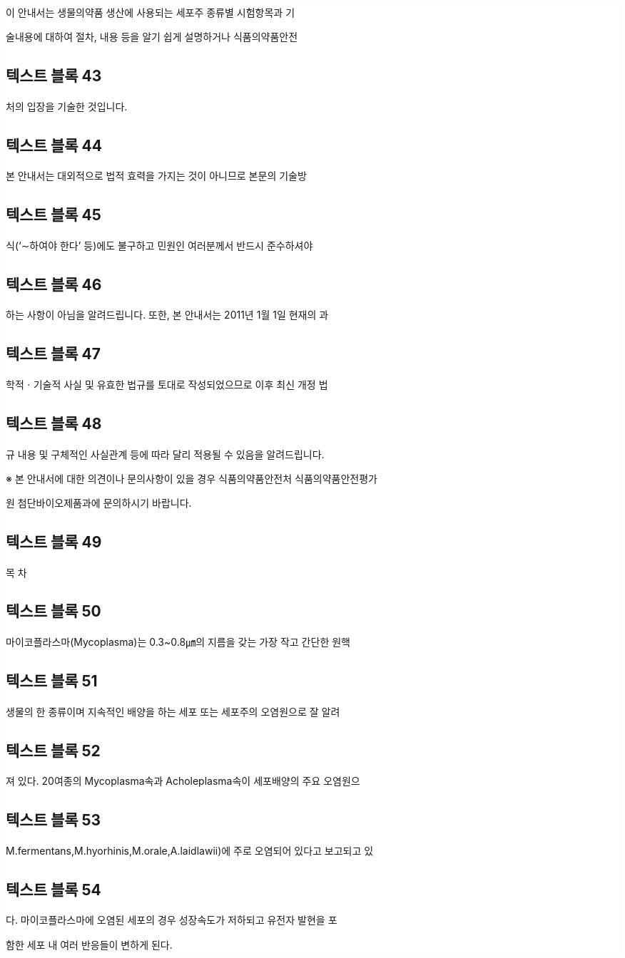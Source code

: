 이 안내서는 생물의약품 생산에 사용되는 세포주 종류별 시험항목과 기

술내용에 대하여 절차, 내용 등을 알기 쉽게 설명하거나 식품의약품안전

## 텍스트 블록 43
처의 입장을 기술한 것입니다.

## 텍스트 블록 44
본 안내서는 대외적으로 법적 효력을 가지는 것이 아니므로 본문의 기술방

## 텍스트 블록 45
식(‘∼하여야 한다’ 등)에도 불구하고 민원인 여러분께서 반드시 준수하셔야

## 텍스트 블록 46
하는 사항이 아님을 알려드립니다. 또한, 본 안내서는 2011년 1월 1일 현재의 과

## 텍스트 블록 47
학적ㆍ기술적 사실 및 유효한 법규를 토대로 작성되었으므로 이후 최신 개정 법

## 텍스트 블록 48
규 내용 및 구체적인 사실관계 등에 따라 달리 적용될 수 있음을 알려드립니다.

※ 본 안내서에 대한 의견이나 문의사항이 있을 경우 식품의약품안전처 식품의약품안전평가

원 첨단바이오제품과에 문의하시기 바랍니다.

## 텍스트 블록 49
목 차

## 텍스트 블록 50
마이코플라스마(Mycoplasma)는 0.3~0.8㎛의 지름을 갖는 가장 작고 간단한 원핵

## 텍스트 블록 51
생물의 한 종류이며 지속적인 배양을 하는 세포 또는 세포주의 오염원으로 잘 알려

## 텍스트 블록 52
져 있다. 20여종의 Mycoplasma속과 Acholeplasma속이 세포배양의 주요 오염원으

## 텍스트 블록 53
M.fermentans,M.hyorhinis,M.orale,A.laidlawii)에 주로 오염되어 있다고 보고되고 있

## 텍스트 블록 54
다. 마이코플라스마에 오염된 세포의 경우 성장속도가 저하되고 유전자 발현을 포

함한 세포 내 여러 반응들이 변하게 된다.
